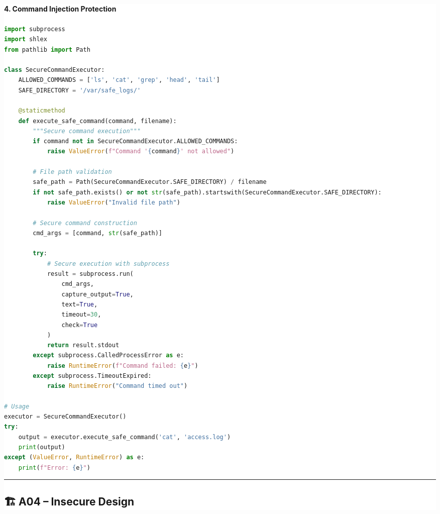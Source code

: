 #### **4. Command Injection Protection**
```python
import subprocess
import shlex
from pathlib import Path

class SecureCommandExecutor:
    ALLOWED_COMMANDS = ['ls', 'cat', 'grep', 'head', 'tail']
    SAFE_DIRECTORY = '/var/safe_logs/'
    
    @staticmethod
    def execute_safe_command(command, filename):
        """Secure command execution"""
        if command not in SecureCommandExecutor.ALLOWED_COMMANDS:
            raise ValueError(f"Command '{command}' not allowed")
        
        # File path validation
        safe_path = Path(SecureCommandExecutor.SAFE_DIRECTORY) / filename
        if not safe_path.exists() or not str(safe_path).startswith(SecureCommandExecutor.SAFE_DIRECTORY):
            raise ValueError("Invalid file path")
        
        # Secure command construction
        cmd_args = [command, str(safe_path)]
        
        try:
            # Secure execution with subprocess
            result = subprocess.run(
                cmd_args,
                capture_output=True,
                text=True,
                timeout=30,
                check=True
            )
            return result.stdout
        except subprocess.CalledProcessError as e:
            raise RuntimeError(f"Command failed: {e}")
        except subprocess.TimeoutExpired:
            raise RuntimeError("Command timed out")

# Usage
executor = SecureCommandExecutor()
try:
    output = executor.execute_safe_command('cat', 'access.log')
    print(output)
except (ValueError, RuntimeError) as e:
    print(f"Error: {e}")
```

---

## 🏗️ A04 – Insecure Design
